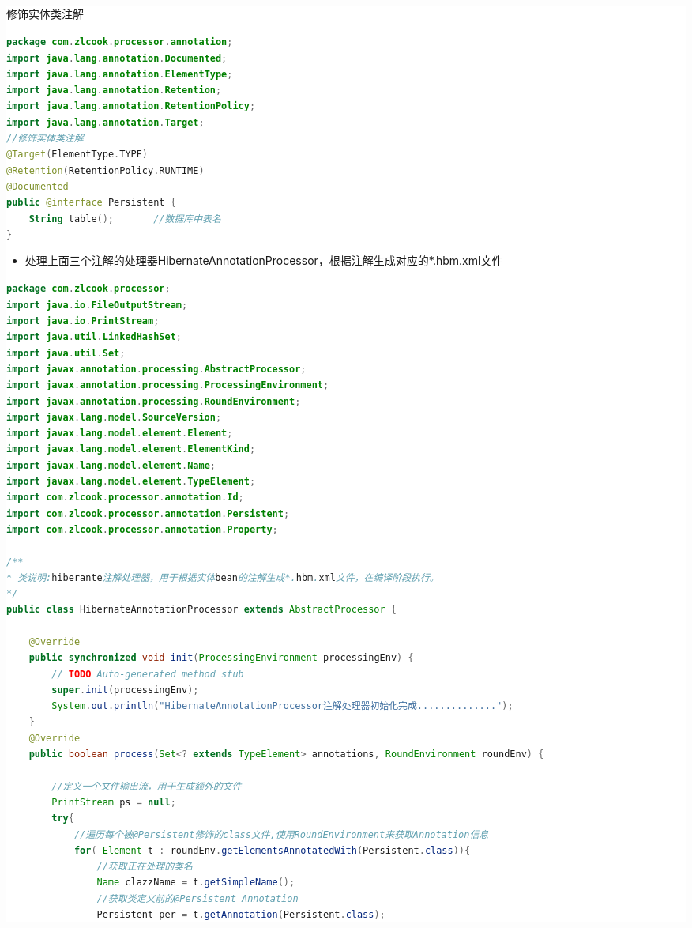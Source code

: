 ```kotlin
```

修饰实体类注解



```kotlin
package com.zlcook.processor.annotation;
import java.lang.annotation.Documented;
import java.lang.annotation.ElementType;
import java.lang.annotation.Retention;
import java.lang.annotation.RetentionPolicy;
import java.lang.annotation.Target;
//修饰实体类注解
@Target(ElementType.TYPE)
@Retention(RetentionPolicy.RUNTIME)
@Documented
public @interface Persistent {
    String table();       //数据库中表名
}
```

- 处理上面三个注解的处理器HibernateAnnotationProcessor，根据注解生成对应的*.hbm.xml文件



```java
package com.zlcook.processor;
import java.io.FileOutputStream;
import java.io.PrintStream;
import java.util.LinkedHashSet;
import java.util.Set;
import javax.annotation.processing.AbstractProcessor;
import javax.annotation.processing.ProcessingEnvironment;
import javax.annotation.processing.RoundEnvironment;
import javax.lang.model.SourceVersion;
import javax.lang.model.element.Element;
import javax.lang.model.element.ElementKind;
import javax.lang.model.element.Name;
import javax.lang.model.element.TypeElement;
import com.zlcook.processor.annotation.Id;
import com.zlcook.processor.annotation.Persistent;
import com.zlcook.processor.annotation.Property;

/**
* 类说明:hiberante注解处理器，用于根据实体bean的注解生成*.hbm.xml文件，在编译阶段执行。
*/
public class HibernateAnnotationProcessor extends AbstractProcessor {

    @Override
    public synchronized void init(ProcessingEnvironment processingEnv) {
        // TODO Auto-generated method stub
        super.init(processingEnv);
        System.out.println("HibernateAnnotationProcessor注解处理器初始化完成..............");
    }
    @Override
    public boolean process(Set<? extends TypeElement> annotations, RoundEnvironment roundEnv) {
        
        //定义一个文件输出流，用于生成额外的文件
        PrintStream ps = null;
        try{
            //遍历每个被@Persistent修饰的class文件,使用RoundEnvironment来获取Annotation信息
            for( Element t : roundEnv.getElementsAnnotatedWith(Persistent.class)){
                //获取正在处理的类名
                Name clazzName = t.getSimpleName();
                //获取类定义前的@Persistent Annotation
                Persistent per = t.getAnnotation(Persistent.class);
```